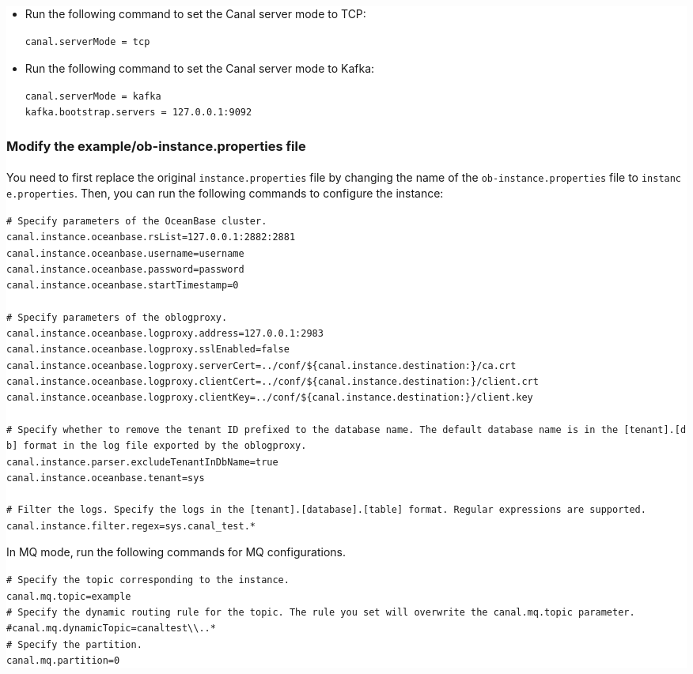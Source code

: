 

* Run the following command to set the Canal server mode to TCP:

  ```unknow
  canal.serverMode = tcp
  ```

  






* Run the following command to set the Canal server mode to Kafka:

  ```unknow
  canal.serverMode = kafka
  kafka.bootstrap.servers = 127.0.0.1:9092
  ```

  




### Modify the example/ob-instance.properties file 

You need to first replace the original `instance.properties` file by changing the name of the `ob-instance.properties` file to `instance.properties`.
Then, you can run the following commands to configure the instance:

```unknow
# Specify parameters of the OceanBase cluster.
canal.instance.oceanbase.rsList=127.0.0.1:2882:2881
canal.instance.oceanbase.username=username
canal.instance.oceanbase.password=password
canal.instance.oceanbase.startTimestamp=0

# Specify parameters of the oblogproxy.
canal.instance.oceanbase.logproxy.address=127.0.0.1:2983
canal.instance.oceanbase.logproxy.sslEnabled=false
canal.instance.oceanbase.logproxy.serverCert=../conf/${canal.instance.destination:}/ca.crt
canal.instance.oceanbase.logproxy.clientCert=../conf/${canal.instance.destination:}/client.crt
canal.instance.oceanbase.logproxy.clientKey=../conf/${canal.instance.destination:}/client.key

# Specify whether to remove the tenant ID prefixed to the database name. The default database name is in the [tenant].[db] format in the log file exported by the oblogproxy.
canal.instance.parser.excludeTenantInDbName=true
canal.instance.oceanbase.tenant=sys

# Filter the logs. Specify the logs in the [tenant].[database].[table] format. Regular expressions are supported.
canal.instance.filter.regex=sys.canal_test.*
```



In MQ mode, run the following commands for MQ configurations. 

```unknow
# Specify the topic corresponding to the instance.
canal.mq.topic=example
# Specify the dynamic routing rule for the topic. The rule you set will overwrite the canal.mq.topic parameter.
#canal.mq.dynamicTopic=canaltest\\..*
# Specify the partition.
canal.mq.partition=0
```
